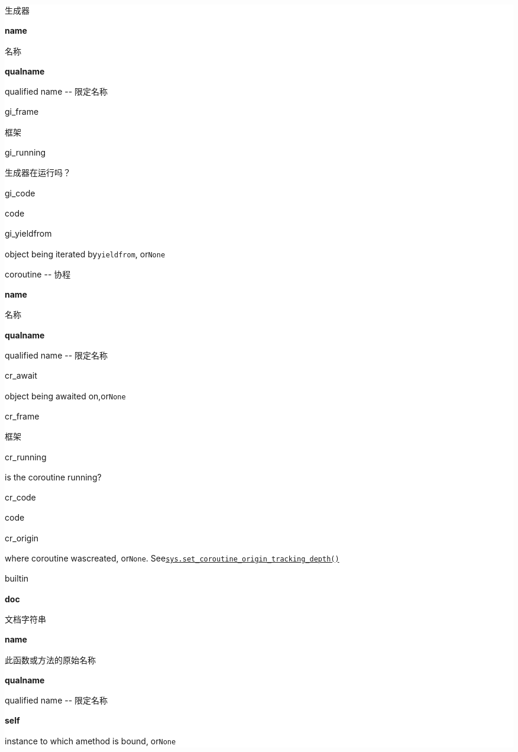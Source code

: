 生成器</p></td><td><p>__name__</p></td><td><p>名称</p></td></tr><tr class="row-even"><td></td><td><p>__qualname__</p></td><td><p>qualified name -- 限定名称</p></td></tr><tr class="row-odd"><td></td><td><p>gi_frame</p></td><td><p>框架</p></td></tr><tr class="row-even"><td></td><td><p>gi_running</p></td><td><p>生成器在运行吗？</p></td></tr><tr class="row-odd"><td></td><td><p>gi_code</p></td><td><p>code</p></td></tr><tr class="row-even"><td></td><td><p>gi_yieldfrom</p></td><td><p>object being iterated by<code class="docutils literal notranslate"><span class="pre">yield</span><span class="pre">from</span></code>, or<code class="docutils literal notranslate"><span class="pre">None</span></code></p></td></tr><tr class="row-odd"><td><p>coroutine -- 协程</p></td><td><p>__name__</p></td><td><p>名称</p></td></tr><tr class="row-even"><td></td><td><p>__qualname__</p></td><td><p>qualified name -- 限定名称</p></td></tr><tr class="row-odd"><td></td><td><p>cr_await</p></td><td><p>object being awaited on,or<code class="docutils literal notranslate"><span class="pre">None</span></code></p></td></tr><tr class="row-even"><td></td><td><p>cr_frame</p></td><td><p>框架</p></td></tr><tr class="row-odd"><td></td><td><p>cr_running</p></td><td><p>is the coroutine running?</p></td></tr><tr class="row-even"><td></td><td><p>cr_code</p></td><td><p>code</p></td></tr><tr class="row-odd"><td></td><td><p>cr_origin</p></td><td><p>where coroutine wascreated, or<code class="docutils literal notranslate"><span class="pre">None</span></code>. See<a class="reference internal" href="sys.html#sys.set_coroutine_origin_tracking_depth" title="sys.set_coroutine_origin_tracking_depth"><code class="xref py py-func docutils literal notranslate"><span class="pre">sys.set_coroutine_origin_tracking_depth()</span></code></a></p></td></tr><tr class="row-even"><td><p>builtin</p></td><td><p>__doc__</p></td><td><p>文档字符串</p></td></tr><tr class="row-odd"><td></td><td><p>__name__</p></td><td><p>此函数或方法的原始名称</p></td></tr><tr class="row-even"><td></td><td><p>__qualname__</p></td><td><p>qualified name -- 限定名称</p></td></tr><tr class="row-odd"><td></td><td><p>__self__</p></td><td><p>instance to which amethod is bound, or<code class="docutils literal notranslate"><span class="pre">None</span></code></p></td></tr></tbody></table>
